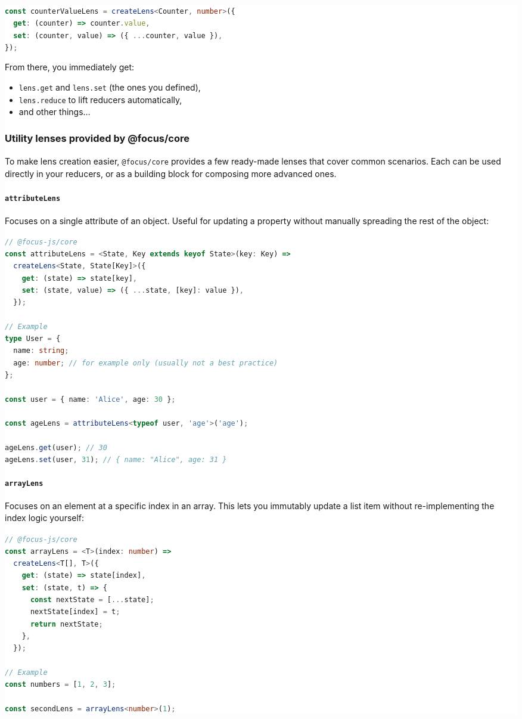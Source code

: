 ```typescript
const counterValueLens = createLens<Counter, number>({
  get: (counter) => counter.value,
  set: (counter, value) => ({ ...counter, value }),
});
```

From there, you immediately get:

- `lens.get` and `lens.set` (the ones you defined),
- `lens.reduce` to lift reducers automatically,
- and other things…

### Utility lenses provided by @focus/core

To make lens creation easier, `@focus/core` provides a few ready-made lenses that cover common scenarios. Each can be used directly in your reducers, or as a building block for composing more advanced ones.

#### `attributeLens`

Focuses on a single attribute of an object.
Useful for updating a property without manually spreading the rest of the object:

```typescript
// @focus-js/core
const attributeLens = <State, Key extends keyof State>(key: Key) =>
  createLens<State, State[Key]>({
    get: (state) => state[key],
    set: (state, value) => ({ ...state, [key]: value }),
  });

// Example
type User = {
  name: string;
  age: number; // for example only (usually not a best practice)
};

const user = { name: 'Alice', age: 30 };

const ageLens = attributeLens<typeof user, 'age'>('age');

ageLens.get(user); // 30
ageLens.set(user, 31); // { name: "Alice", age: 31 }
```

#### `arrayLens`

Focuses on an element at a specific index in an array.
This lets you immutably update a list item without re-implementing the index logic yourself:

```typescript
// @focus-js/core
const arrayLens = <T>(index: number) =>
  createLens<T[], T>({
    get: (state) => state[index],
    set: (state, t) => {
      const nextState = [...state];
      nextState[index] = t;
      return nextState;
    },
  });

// Example
const numbers = [1, 2, 3];

const secondLens = arrayLens<number>(1);

```